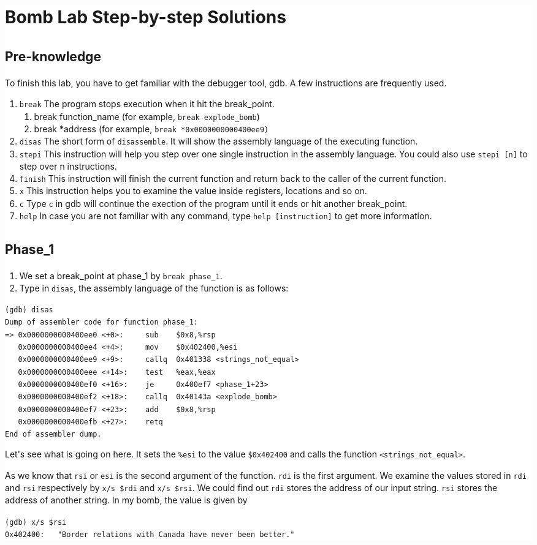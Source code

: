 # Bomb Lab Step-by-step Solutions
## Pre-knowledge
To finish this lab, you have to get familiar with the debugger tool, gdb. A few instructions are frequently used.
1. `break` 
The program stops execution when it hit the break_point.
    1. break function_name (for example, `break explode_bomb`)
    2. break *address (for example, `break *0x0000000000400ee9)`
2. `disas`
The short form of `disassemble`. It will show the assembly language of the executing function.
3. `stepi`
This instruction will help you step over one single instruction in the assembly language. You could also use `stepi [n]` to step over n instructions.
4. `finish`
This instruction will finish the current function and return back to the caller of the current function.
5. `x`
This instruction helps you to examine the value inside registers, locations and so on.
6. `c`
Type `c` in gdb will continue the exection of the program until it ends or hit another break_point.
7. `help`
In case you are not familiar with any command, type `help [instruction]` to get more information.

## Phase_1
1. We set a break_point at phase_1 by `break phase_1`.
2. Type in `disas`, the assembly language of the function is as follows:
```
(gdb) disas
Dump of assembler code for function phase_1:
=> 0x0000000000400ee0 <+0>:	    sub    $0x8,%rsp
   0x0000000000400ee4 <+4>:	    mov    $0x402400,%esi
   0x0000000000400ee9 <+9>:	    callq  0x401338 <strings_not_equal>
   0x0000000000400eee <+14>:	test   %eax,%eax
   0x0000000000400ef0 <+16>:	je     0x400ef7 <phase_1+23>
   0x0000000000400ef2 <+18>:	callq  0x40143a <explode_bomb>
   0x0000000000400ef7 <+23>:	add    $0x8,%rsp
   0x0000000000400efb <+27>:	retq
End of assembler dump.
```
Let's see what is going on here. It sets the `%esi` to the value `$0x402400` and calls the function `<strings_not_equal>`.  

As we know that `rsi` or `esi` is the second argument of the function. `rdi` is the first argument. We examine the values stored in `rdi` and `rsi` respectively by `x/s $rdi` and `x/s $rsi`. We could find out `rdi` stores the address of our input string. `rsi` stores the address of another string. In my bomb, the value is given by 
```
(gdb) x/s $rsi
0x402400:	"Border relations with Canada have never been better."
```
